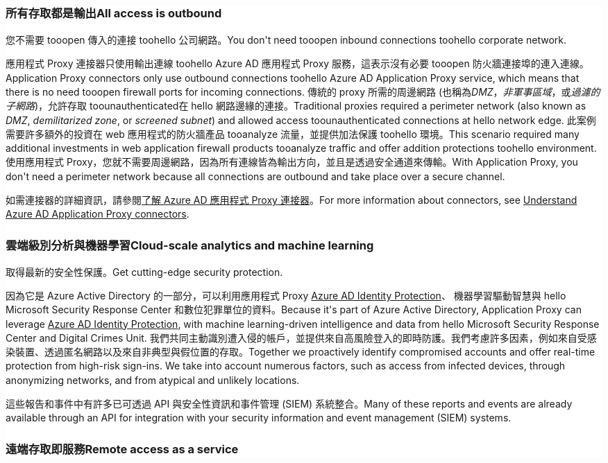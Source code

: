 ### <a name="all-access-is-outbound"></a><span data-ttu-id="475e4-124">所有存取都是輸出</span><span class="sxs-lookup"><span data-stu-id="475e4-124">All access is outbound</span></span> 

<span data-ttu-id="475e4-125">您不需要 tooopen 傳入的連接 toohello 公司網路。</span><span class="sxs-lookup"><span data-stu-id="475e4-125">You don't need tooopen inbound connections toohello corporate network.</span></span>

<span data-ttu-id="475e4-126">應用程式 Proxy 連接器只使用輸出連線 toohello Azure AD 應用程式 Proxy 服務，這表示沒有必要 tooopen 防火牆連接埠的連入連線。</span><span class="sxs-lookup"><span data-stu-id="475e4-126">Application Proxy connectors only use outbound connections toohello Azure AD Application Proxy service, which means that there is no need tooopen firewall ports for incoming connections.</span></span> <span data-ttu-id="475e4-127">傳統的 proxy 所需的周邊網路 (也稱為*DMZ*，*非軍事區域*，或*過濾的子網路*)，允許存取 toounauthenticated在 hello 網路邊緣的連接。</span><span class="sxs-lookup"><span data-stu-id="475e4-127">Traditional proxies required a perimeter network (also known as *DMZ*, *demilitarized zone*, or *screened subnet*) and allowed access toounauthenticated connections at hello network edge.</span></span> <span data-ttu-id="475e4-128">此案例需要許多額外的投資在 web 應用程式的防火牆產品 tooanalyze 流量，並提供加法保護 toohello 環境。</span><span class="sxs-lookup"><span data-stu-id="475e4-128">This scenario required many additional investments in web application firewall products tooanalyze traffic and offer addition protections toohello environment.</span></span> <span data-ttu-id="475e4-129">使用應用程式 Proxy，您就不需要周邊網路，因為所有連線皆為輸出方向，並且是透過安全通道來傳輸。</span><span class="sxs-lookup"><span data-stu-id="475e4-129">With Application Proxy, you don't need a perimeter network because all connections are outbound and take place over a secure channel.</span></span>

<span data-ttu-id="475e4-130">如需連接器的詳細資訊，請參閱[了解 Azure AD 應用程式 Proxy 連接器](application-proxy-understand-connectors.md)。</span><span class="sxs-lookup"><span data-stu-id="475e4-130">For more information about connectors, see [Understand Azure AD Application Proxy connectors](application-proxy-understand-connectors.md).</span></span>

### <a name="cloud-scale-analytics-and-machine-learning"></a><span data-ttu-id="475e4-131">雲端級別分析與機器學習</span><span class="sxs-lookup"><span data-stu-id="475e4-131">Cloud-scale analytics and machine learning</span></span> 

<span data-ttu-id="475e4-132">取得最新的安全性保護。</span><span class="sxs-lookup"><span data-stu-id="475e4-132">Get cutting-edge security protection.</span></span>

<span data-ttu-id="475e4-133">因為它是 Azure Active Directory 的一部分，可以利用應用程式 Proxy [Azure AD Identity Protection](active-directory-identityprotection.md)、 機器學習驅動智慧與 hello Microsoft Security Response Center 和數位犯罪單位的資料。</span><span class="sxs-lookup"><span data-stu-id="475e4-133">Because it's part of Azure Active Directory, Application Proxy can leverage [Azure AD Identity Protection](active-directory-identityprotection.md), with machine learning-driven intelligence and data from hello Microsoft Security Response Center and Digital Crimes Unit.</span></span> <span data-ttu-id="475e4-134">我們共同主動識別遭入侵的帳戶，並提供來自高風險登入的即時防護。我們考慮許多因素，例如來自受感染裝置、透過匿名網路以及來自非典型與假位置的存取。</span><span class="sxs-lookup"><span data-stu-id="475e4-134">Together we proactively identify compromised accounts and offer real-time protection from high-risk sign-ins. We take into account numerous factors, such as access from infected devices, through anonymizing networks, and from atypical and unlikely locations.</span></span>

<span data-ttu-id="475e4-135">這些報告和事件中有許多已可透過 API 與安全性資訊和事件管理 (SIEM) 系統整合。</span><span class="sxs-lookup"><span data-stu-id="475e4-135">Many of these reports and events are already available through an API for integration with your security information and event management (SIEM) systems.</span></span>

### <a name="remote-access-as-a-service"></a><span data-ttu-id="475e4-136">遠端存取即服務</span><span class="sxs-lookup"><span data-stu-id="475e4-136">Remote access as a service</span></span>
